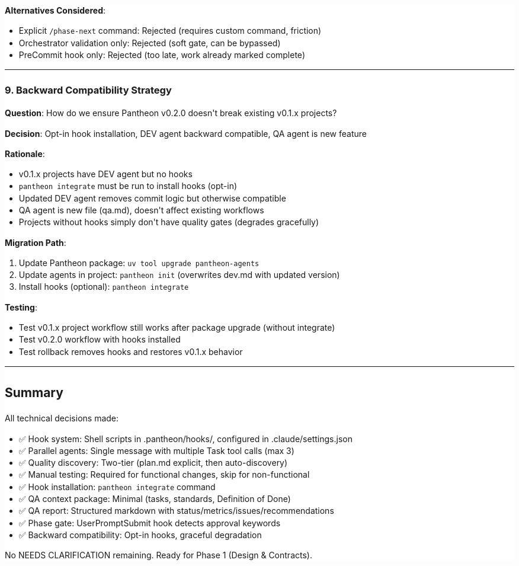 **Alternatives Considered**:
- Explicit `/phase-next` command: Rejected (requires custom command, friction)
- Orchestrator validation only: Rejected (soft gate, can be bypassed)
- PreCommit hook only: Rejected (too late, work already marked complete)

---

### 9. Backward Compatibility Strategy

**Question**: How do we ensure Pantheon v0.2.0 doesn't break existing v0.1.x projects?

**Decision**: Opt-in hook installation, DEV agent backward compatible, QA agent is new feature

**Rationale**:
- v0.1.x projects have DEV agent but no hooks
- `pantheon integrate` must be run to install hooks (opt-in)
- Updated DEV agent removes commit logic but otherwise compatible
- QA agent is new file (qa.md), doesn't affect existing workflows
- Projects without hooks simply don't have quality gates (degrades gracefully)

**Migration Path**:
1. Update Pantheon package: `uv tool upgrade pantheon-agents`
2. Update agents in project: `pantheon init` (overwrites dev.md with updated version)
3. Install hooks (optional): `pantheon integrate`

**Testing**:
- Test v0.1.x project workflow still works after package upgrade (without integrate)
- Test v0.2.0 workflow with hooks installed
- Test rollback removes hooks and restores v0.1.x behavior

---

## Summary

All technical decisions made:
- ✅ Hook system: Shell scripts in .pantheon/hooks/, configured in .claude/settings.json
- ✅ Parallel agents: Single message with multiple Task tool calls (max 3)
- ✅ Quality discovery: Two-tier (plan.md explicit, then auto-discovery)
- ✅ Manual testing: Required for functional changes, skip for non-functional
- ✅ Hook installation: `pantheon integrate` command
- ✅ QA context package: Minimal (tasks, standards, Definition of Done)
- ✅ QA report: Structured markdown with status/metrics/issues/recommendations
- ✅ Phase gate: UserPromptSubmit hook detects approval keywords
- ✅ Backward compatibility: Opt-in hooks, graceful degradation

No NEEDS CLARIFICATION remaining. Ready for Phase 1 (Design & Contracts).
